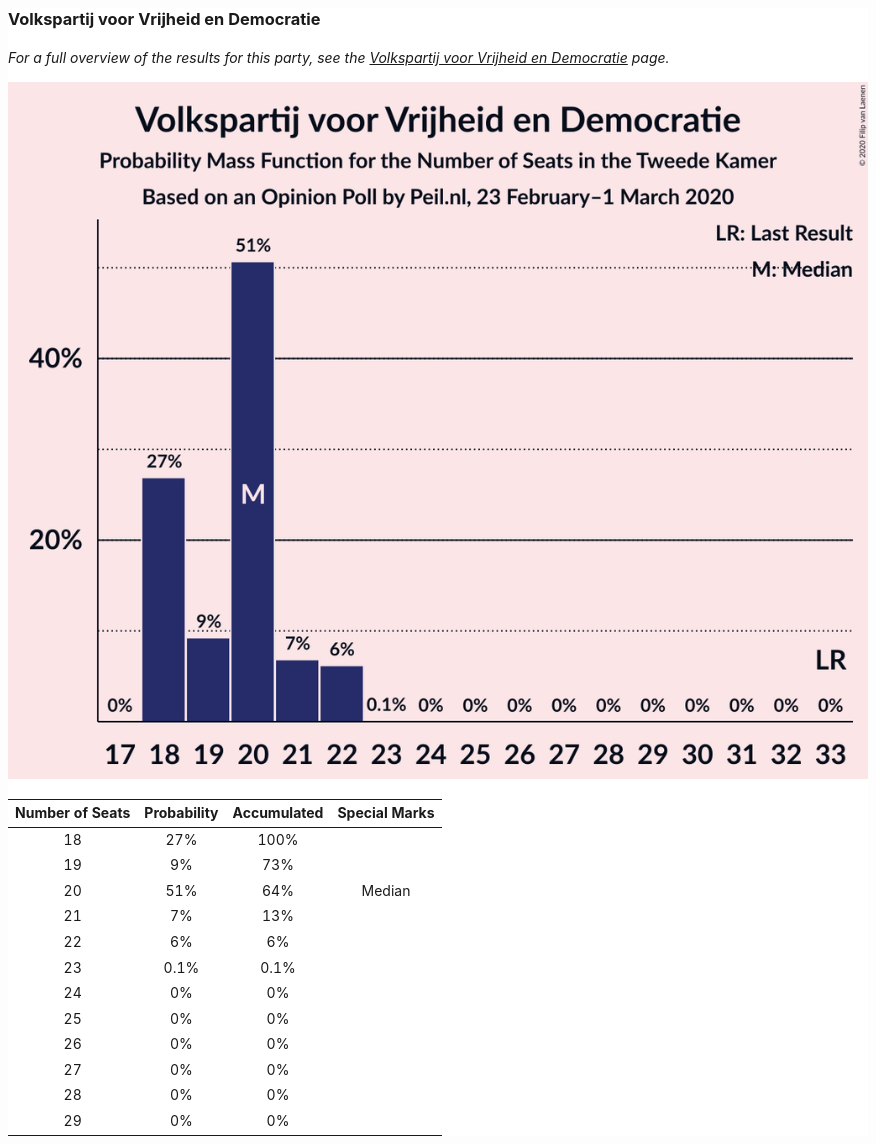 ### Volkspartij voor Vrijheid en Democratie

*For a full overview of the results for this party, see the [Volkspartij voor Vrijheid en Democratie](party-volkspartijvoorvrijheidendemocratie.html) page.*

![Graph with seats probability mass function not yet produced](2020-03-01-Peilnl-seats-pmf-volkspartijvoorvrijheidendemocratie.png "Seats Probability Mass Function")

| Number of Seats | Probability | Accumulated | Special Marks |
|:---------------:|:-----------:|:-----------:|:-------------:|
| 18 | 27% | 100% |  |
| 19 | 9% | 73% |  |
| 20 | 51% | 64% | Median |
| 21 | 7% | 13% |  |
| 22 | 6% | 6% |  |
| 23 | 0.1% | 0.1% |  |
| 24 | 0% | 0% |  |
| 25 | 0% | 0% |  |
| 26 | 0% | 0% |  |
| 27 | 0% | 0% |  |
| 28 | 0% | 0% |  |
| 29 | 0% | 0% |  |